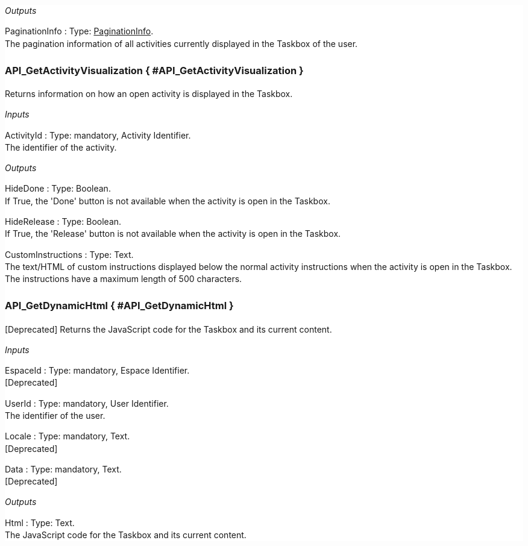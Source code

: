 *Outputs*

PaginationInfo
:   Type: [PaginationInfo](#Structure_PaginationInfo).  
    The pagination information of all activities currently displayed in the Taskbox of the user.

### API_GetActivityVisualization { #API_GetActivityVisualization }

Returns information on how an open activity is displayed in the Taskbox.

*Inputs*

ActivityId
:   Type: mandatory, Activity Identifier.  
    The identifier of the activity.

*Outputs*

HideDone
:   Type: Boolean.  
    If True, the 'Done' button is not available when the activity is open in the Taskbox.

HideRelease
:   Type: Boolean.  
    If True, the 'Release' button is not available when the activity is open in the Taskbox.

CustomInstructions
:   Type: Text.  
    The text/HTML of custom instructions displayed below the normal activity instructions when the activity is open in the Taskbox.  
    The instructions have a maximum length of 500 characters.

### API_GetDynamicHtml { #API_GetDynamicHtml }

[Deprecated] Returns the JavaScript code for the Taskbox and its current content.

*Inputs*

EspaceId
:   Type: mandatory, Espace Identifier.  
    [Deprecated]

UserId
:   Type: mandatory, User Identifier.  
    The identifier of the user.

Locale
:   Type: mandatory, Text.  
    [Deprecated]

Data
:   Type: mandatory, Text.  
    [Deprecated]

*Outputs*

Html
:   Type: Text.  
    The JavaScript code for the Taskbox and its current content.

